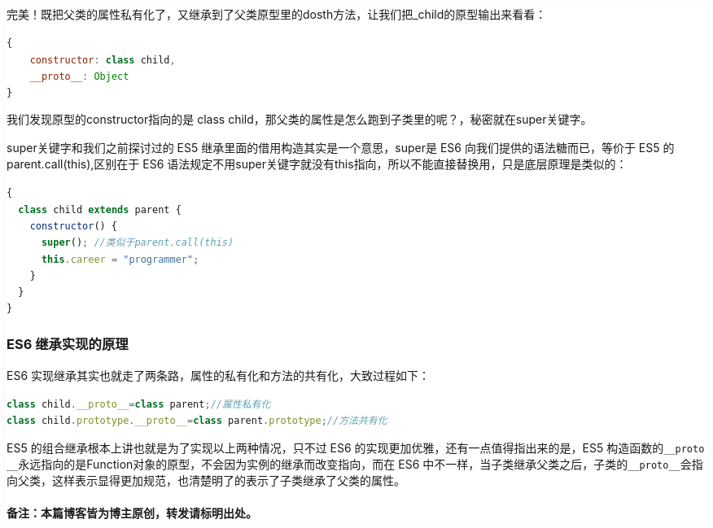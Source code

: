 完美！既把父类的属性私有化了，又继承到了父类原型里的<mred>dosth</mred>方法，让我们把<mred>\_child</mred>的原型输出来看看：

```javascript
{
    constructor: class child,
    __proto__: Object
}
```

我们发现原型的<mred>constructor</mred>指向的是 class child，那父类的属性是怎么跑到子类里的呢？，秘密就在<mred>super</mred>关键字。

<mred>super</mred>关键字和我们之前探讨过的 ES5 继承里面的借用构造其实是一个意思，<mred>super</mred>是 ES6 向我们提供的语法糖而已，等价于 ES5 的<mred>parent.call(this)</mred>,区别在于 ES6 语法规定不用<mred>super</mred>关键字就没有<mred>this</mred>指向，所以不能直接替换用，只是底层原理是类似的：

```javascript
{
  class child extends parent {
    constructor() {
      super(); //类似于parent.call(this)
      this.career = "programmer";
    }
  }
}
```

### <mblack>ES6 继承实现的原理</mblack>

ES6 实现继承其实也就走了两条路，属性的私有化和方法的共有化，大致过程如下：

```javascript
class child.__proto__=class parent;//属性私有化
class child.prototype.__proto__=class parent.prototype;//方法共有化
```

ES5 的组合继承根本上讲也就是为了实现以上两种情况，只不过 ES6 的实现更加优雅，还有一点值得指出来的是，ES5 构造函数的`__proto__`永远指向的是<mred>Function</mred>对象的原型，不会因为实例的继承而改变指向，而在 ES6 中不一样，当子类继承父类之后，子类的`__proto__`会指向父类，这样表示显得更加规范，也清楚明了的表示了子类继承了父类的属性。

#### 备注：本篇博客皆为博主原创，转发请标明出处。

